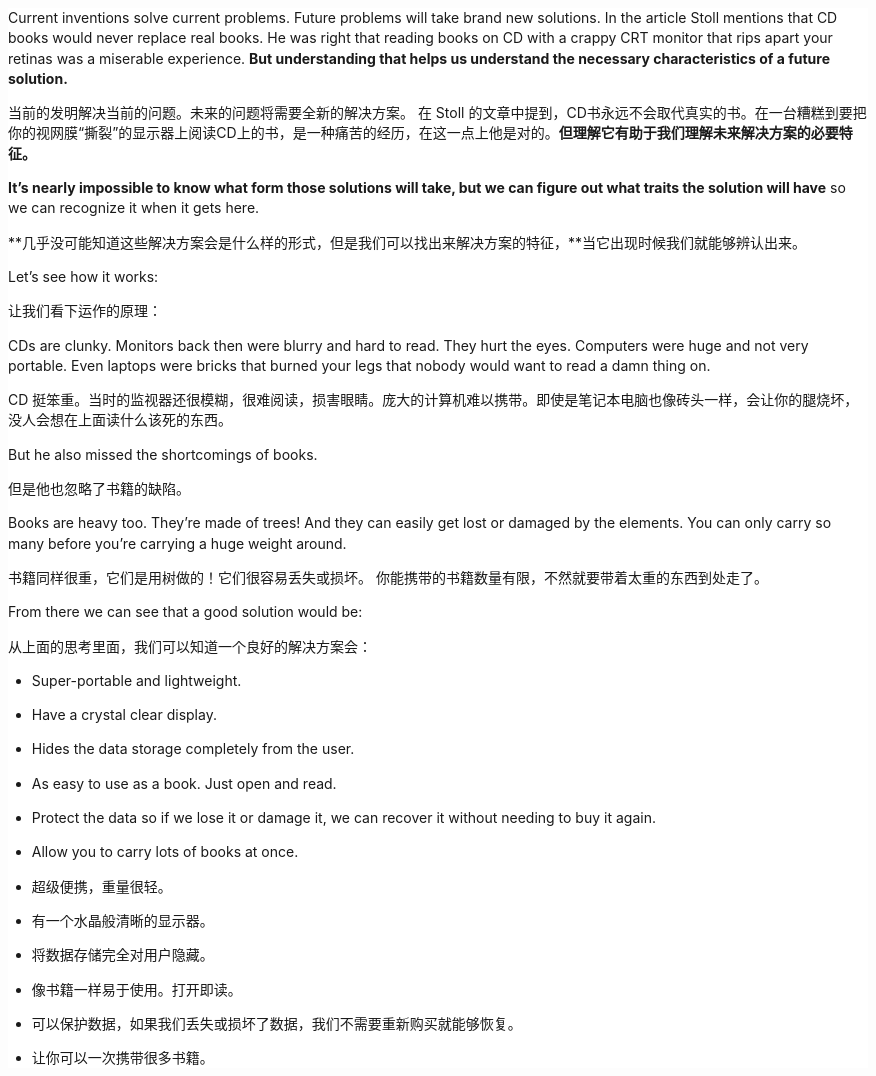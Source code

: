 Current inventions solve current problems. Future problems will take brand new solutions.
In the article Stoll mentions that CD books would never replace real books. He was right that reading books on CD with a crappy CRT monitor that rips apart your retinas was a miserable experience. **But understanding that helps us understand the necessary characteristics of a future solution.**

当前的发明解决当前的问题。未来的问题将需要全新的解决方案。
在 Stoll 的文章中提到，CD书永远不会取代真实的书。在一台糟糕到要把你的视网膜“撕裂”的显示器上阅读CD上的书，是一种痛苦的经历，在这一点上他是对的。**但理解它有助于我们理解未来解决方案的必要特征。**

**It’s nearly impossible to know what form those solutions will take, but we can figure out what traits the solution will have** so we can recognize it when it gets here.

**几乎没可能知道这些解决方案会是什么样的形式，但是我们可以找出来解决方案的特征，**当它出现时候我们就能够辨认出来。

Let’s see how it works:

让我们看下运作的原理：

CDs are clunky. Monitors back then were blurry and hard to read. They hurt the eyes. Computers were huge and not very portable. Even laptops were bricks that burned your legs that nobody would want to read a damn thing on.

CD 挺笨重。当时的监视器还很模糊，很难阅读，损害眼睛。庞大的计算机难以携带。即使是笔记本电脑也像砖头一样，会让你的腿烧坏，没人会想在上面读什么该死的东西。

But he also missed the shortcomings of books.

但是他也忽略了书籍的缺陷。

Books are heavy too. They’re made of trees! And they can easily get lost or damaged by the elements. You can only carry so many before you’re carrying a huge weight around.

书籍同样很重，它们是用树做的！它们很容易丢失或损坏。 你能携带的书籍数量有限，不然就要带着太重的东西到处走了。

From there we can see that a good solution would be:

从上面的思考里面，我们可以知道一个良好的解决方案会：

- Super-portable and lightweight.
- Have a crystal clear display.
- Hides the data storage completely from the user.
- As easy to use as a book. Just open and read.
- Protect the data so if we lose it or damage it, we can recover it without needing to buy it again.
- Allow you to carry lots of books at once.

- 超级便携，重量很轻。
- 有一个水晶般清晰的显示器。
- 将数据存储完全对用户隐藏。
- 像书籍一样易于使用。打开即读。
- 可以保护数据，如果我们丢失或损坏了数据，我们不需要重新购买就能够恢复。
- 让你可以一次携带很多书籍。
